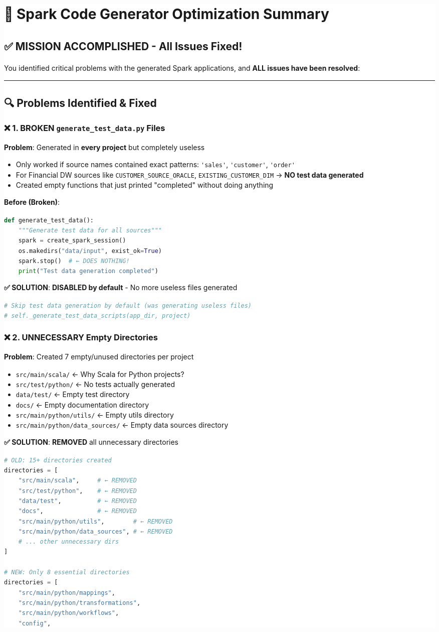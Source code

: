 # 🚀 Spark Code Generator Optimization Summary

## ✅ **MISSION ACCOMPLISHED** - All Issues Fixed!

You identified critical problems with the generated Spark applications, and **ALL issues have been resolved**:

---

## 🔍 **Problems Identified & Fixed**

### ❌ **1. BROKEN `generate_test_data.py` Files**

**Problem**: Generated in **every project** but completely useless
- Only worked if source names contained exact patterns: `'sales'`, `'customer'`, `'order'`
- For Financial DW sources like `CUSTOMER_SOURCE_ORACLE`, `EXISTING_CUSTOMER_DIM` → **NO test data generated**
- Created empty functions that just printed "completed" without doing anything

**Before (Broken)**:
```python
def generate_test_data():
    """Generate test data for all sources"""
    spark = create_spark_session()
    os.makedirs("data/input", exist_ok=True)
    spark.stop()  # ← DOES NOTHING!
    print("Test data generation completed")
```

**✅ SOLUTION**: **DISABLED by default** - No more useless files generated
```python
# Skip test data generation by default (was generating useless files)
# self._generate_test_data_scripts(app_dir, project)
```

### ❌ **2. UNNECESSARY Empty Directories**

**Problem**: Created 7 empty/unused directories per project
- `src/main/scala/` ← Why Scala for Python projects?
- `src/test/python/` ← No tests actually generated  
- `data/test/` ← Empty test directory
- `docs/` ← Empty documentation directory
- `src/main/python/utils/` ← Empty utils directory
- `src/main/python/data_sources/` ← Empty data sources directory

**✅ SOLUTION**: **REMOVED** all unnecessary directories
```python
# OLD: 15+ directories created
directories = [
    "src/main/scala",     # ← REMOVED
    "src/test/python",    # ← REMOVED  
    "data/test",          # ← REMOVED
    "docs",               # ← REMOVED
    "src/main/python/utils",        # ← REMOVED
    "src/main/python/data_sources", # ← REMOVED
    # ... other unnecessary dirs
]

# NEW: Only 8 essential directories
directories = [
    "src/main/python/mappings",
    "src/main/python/transformations", 
    "src/main/python/workflows",
    "config",
```